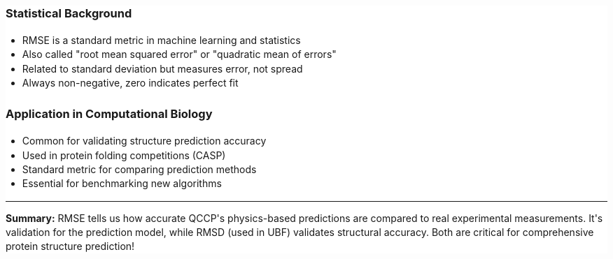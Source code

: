 ### Statistical Background

- RMSE is a standard metric in machine learning and statistics
- Also called "root mean squared error" or "quadratic mean of errors"
- Related to standard deviation but measures error, not spread
- Always non-negative, zero indicates perfect fit

### Application in Computational Biology

- Common for validating structure prediction accuracy
- Used in protein folding competitions (CASP)
- Standard metric for comparing prediction methods
- Essential for benchmarking new algorithms

---

**Summary:** RMSE tells us how accurate QCCP's physics-based predictions are compared to real experimental measurements. It's validation for the prediction model, while RMSD (used in UBF) validates structural accuracy. Both are critical for comprehensive protein structure prediction!
